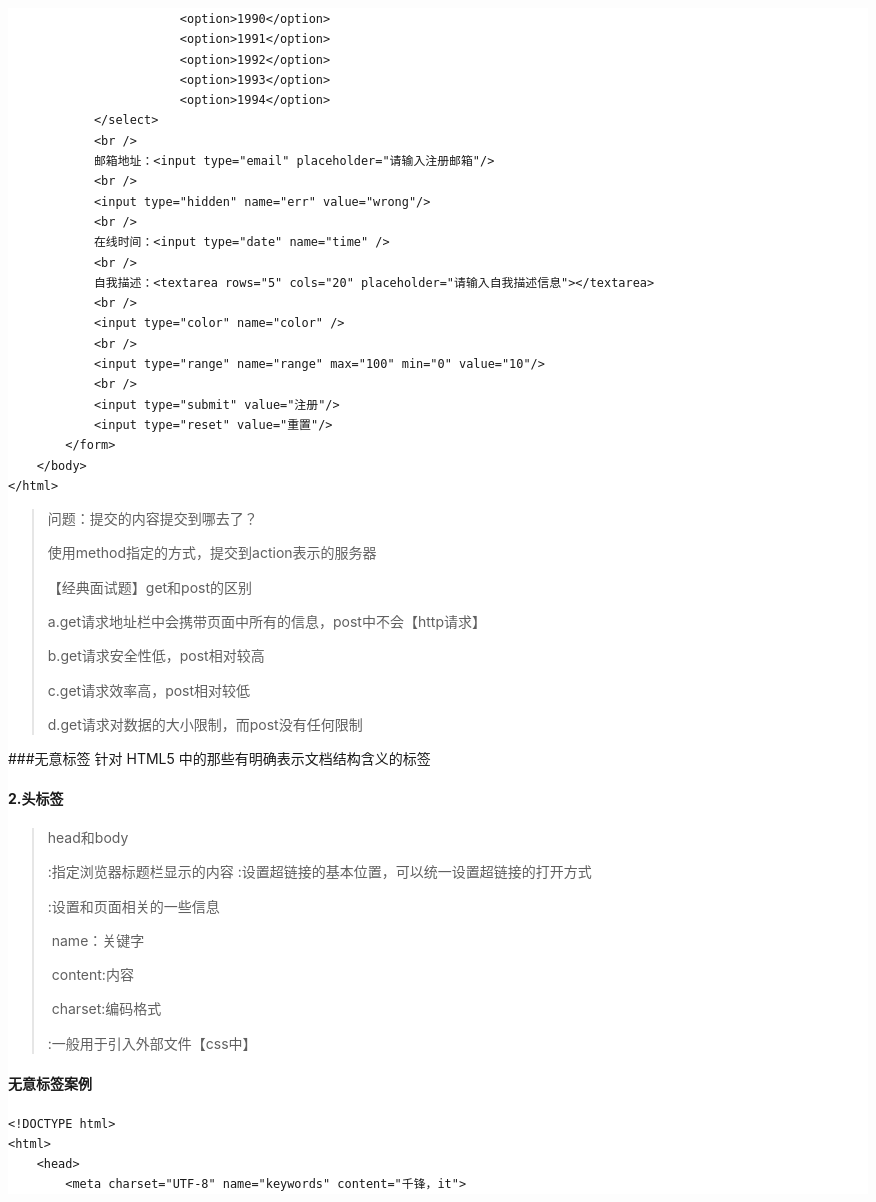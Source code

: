 	        				<option>1990</option>
	        				<option>1991</option>
	        				<option>1992</option>
	        				<option>1993</option>
	        				<option>1994</option>
	        	</select>
	        	<br />
	        	邮箱地址：<input type="email" placeholder="请输入注册邮箱"/>
	        	<br />
	        	<input type="hidden" name="err" value="wrong"/>
	        	<br />
	        	在线时间：<input type="date" name="time" />
	        	<br />
	        	自我描述：<textarea rows="5" cols="20" placeholder="请输入自我描述信息"></textarea>
	        	<br />
	        	<input type="color" name="color" />
	        	<br />
	        	<input type="range" name="range" max="100" min="0" value="10"/>
	        	<br />
	        	<input type="submit" value="注册"/>
	        	<input type="reset" value="重置"/>
	        </form>
		</body>
	</html>

>
> 问题：提交的内容提交到哪去了？
>
> 使用method指定的方式，提交到action表示的服务器
>
> 【经典面试题】get和post的区别
>
> a.get请求地址栏中会携带页面中所有的信息，post中不会【http请求】
>
> b.get请求安全性低，post相对较高
>
> c.get请求效率高，post相对较低
>
> d.get请求对数据的大小限制，而post没有任何限制

###无意标签
	针对 HTML5 中的那些有明确表示文档结构含义的标签
#### 2.头标签

> head和body
>
> <title></title> :指定浏览器标题栏显示的内容
>
> <base></base>:设置超链接的基本位置，可以统一设置超链接的打开方式
>
> <meta></meta>:设置和页面相关的一些信息
>
> ​	name：关键字
>
> ​	content:内容
>
> ​	charset:编码格式
>
> <link></link>:一般用于引入外部文件【css中】
#### 无意标签案例
	<!DOCTYPE html>
	<html>
		<head>
			<meta charset="UTF-8" name="keywords" content="千锋，it">
